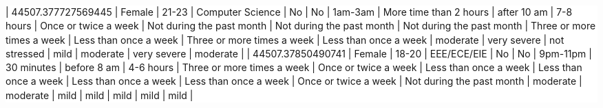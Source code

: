 | 44507.377727569445 | Female     | 21-23 | Computer Science        | No                                                                                                       | No                                                                    | 1am-3am                                              | More time than 2 hours                                                 | after 10 am                                                            | 7-8 hours                                                                                                                            | Once or twice a week                                                                                                                                                                                                                | Not during the past month                                                                                                                                                                                                                         | Not during the past month                                                                                                                                                                                                        | Not during the past month                                                                                                                                                                                           | Three or more times a week                                                                                                                                                                                  | Less than once a week                                                                                                                                                                                      | Three or more times a week                                                                                                                                                                                    | Less than once a week                                                                                                                                                                                   | moderate                                                                                                  | very severe                                                               | not stressed                                                                                             | mild                                                                        | moderate                                                              | very severe                                                               | moderate                                                                           |
| 44507.37850490741 | Female     | 18-20 | EEE/ECE/EIE             | No                                                                                                       | No                                                                    | 9pm-11pm                                             | 30 minutes                                                             | before 8 am                                                            | 4-6 hours                                                                                                                            | Three or more times a week                                                                                                                                                                                                          | Once or twice a week                                                                                                                                                                                                                              | Less than once a week                                                                                                                                                                                                            | Less than once a week                                                                                                                                                                                               | Less than once a week                                                                                                                                                                                       | Less than once a week                                                                                                                                                                                      | Once or twice a week                                                                                                                                                                                          | Not during the past month                                                                                                                                                                               | moderate                                                                                                  | moderate                                                                  | mild                                                                                                     | mild                                                                        | mild                                                                  | mild                                                                      | mild                                                                               |
